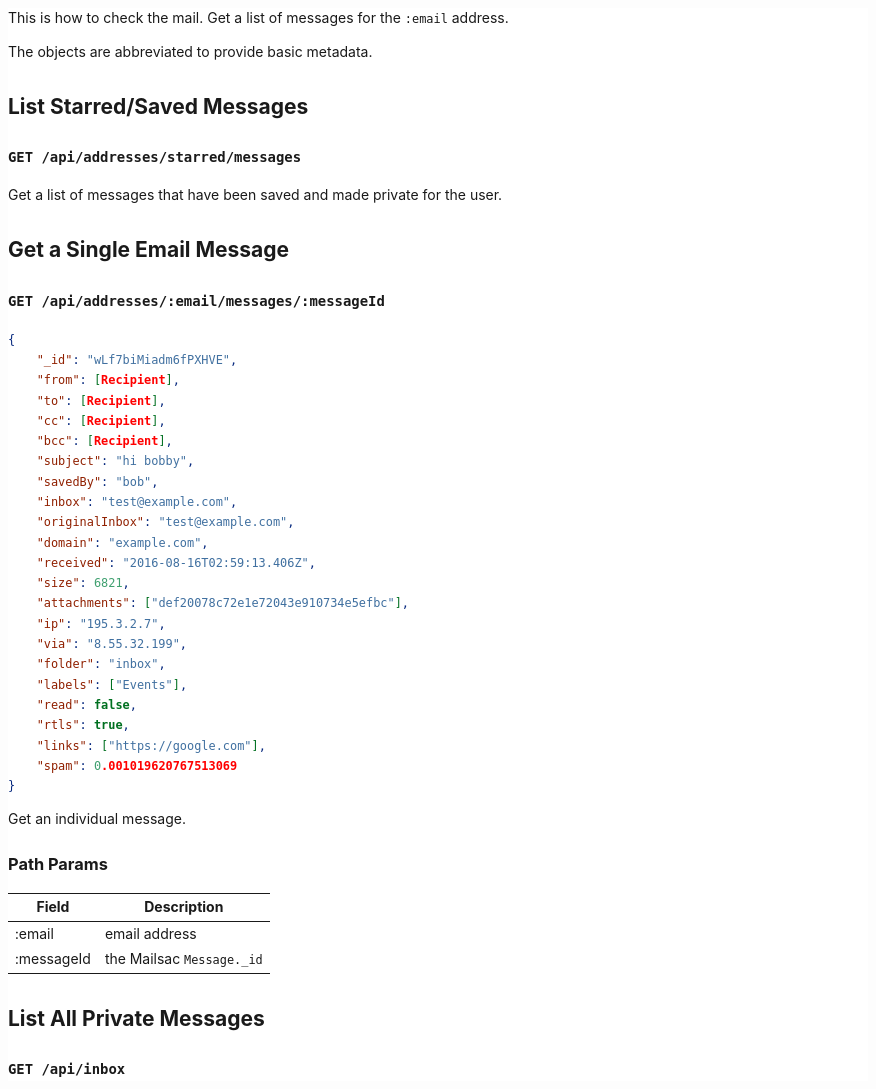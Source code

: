This is how to check the mail. Get a list of messages for the `:email` address.

The objects are abbreviated to provide basic metadata.


## List Starred/Saved Messages
### `GET /api/addresses/starred/messages`

Get a list of messages that have been saved and made private for the user.


## Get a Single Email Message
### `GET /api/addresses/:email/messages/:messageId`

```json
{
    "_id": "wLf7biMiadm6fPXHVE",
    "from": [Recipient],
    "to": [Recipient],
    "cc": [Recipient],
    "bcc": [Recipient],
    "subject": "hi bobby",
    "savedBy": "bob",
    "inbox": "test@example.com",
    "originalInbox": "test@example.com",
    "domain": "example.com",
    "received": "2016-08-16T02:59:13.406Z",
    "size": 6821,
    "attachments": ["def20078c72e1e72043e910734e5efbc"],
    "ip": "195.3.2.7",
    "via": "8.55.32.199",
    "folder": "inbox",
    "labels": ["Events"],
    "read": false,
    "rtls": true,
    "links": ["https://google.com"],
    "spam": 0.001019620767513069
}
```

Get an individual message.

### Path Params

Field | Description
------|------------
:email | email address
:messageId | the Mailsac `Message._id`


## List All Private Messages
### `GET /api/inbox`
